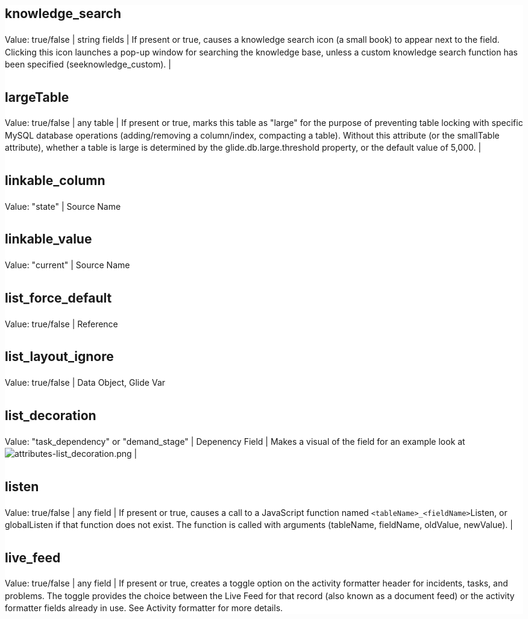## knowledge_search
Value: true/false
| string fields
| If present or true, causes a knowledge search icon (a small book) to appear next to the field. Clicking this icon launches a pop-up window for searching the knowledge base, unless a custom knowledge search function has been specified (seeknowledge\_custom).
|
## largeTable
Value: true/false
| any table
| If present or true, marks this table as "large" for the purpose of preventing table locking with specific MySQL database operations (adding/removing a column/index, compacting a table). Without this attribute (or the smallTable attribute), whether a table is large is determined by the glide.db.large.threshold property, or the default value of 5,000.
|
## linkable_column
Value: "state"
| Source Name


## linkable_value
Value: "current"
| Source Name


## list_force_default
Value: true/false
| Reference


## list_layout_ignore
Value: true/false
| Data Object, Glide Var


## list_decoration
Value: "task\_dependency" or "demand\_stage"
| Depenency Field
| Makes a visual of the field for an example look at ![attributes-list\_decoration.png](/uploads/attributes-list_decoration.png)
|
## listen
Value: true/false
| any field
| If present or true, causes a call to a JavaScript function named `<tableName>_<fieldName>`Listen, or globalListen if that function does not exist. The function is called with arguments (tableName, fieldName, oldValue, newValue).
|
## live_feed
Value: true/false
| any field
| If present or true, creates a toggle option on the activity formatter header for incidents, tasks, and problems. The toggle provides the choice between the Live Feed for that record (also known as a document feed) or the activity formatter fields already in use. See Activity formatter for more details.